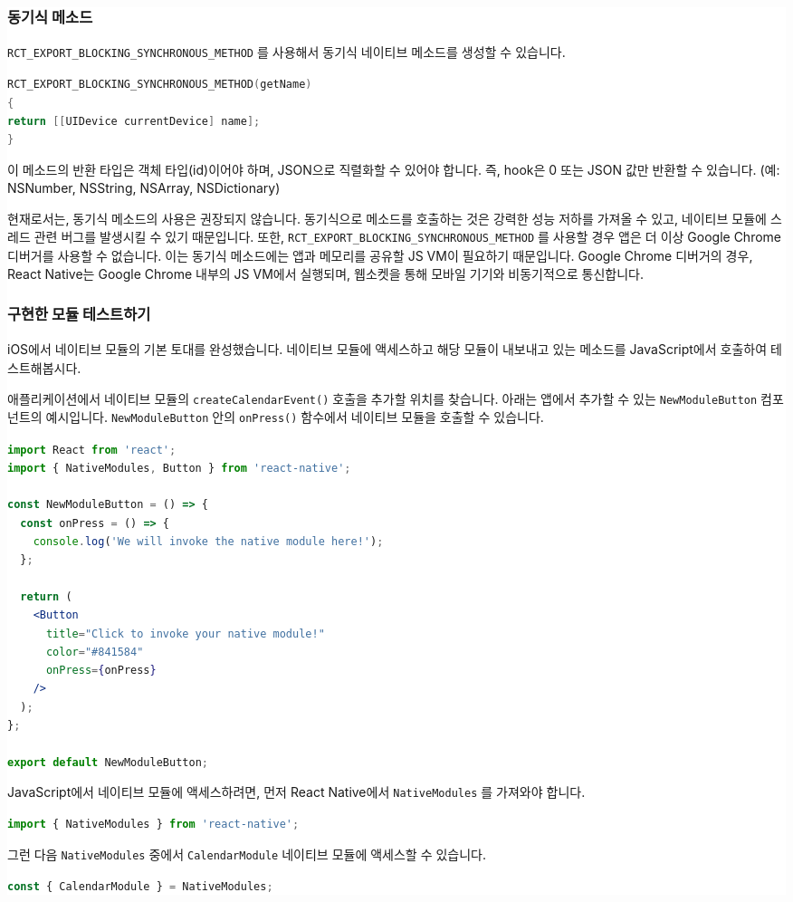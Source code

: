 ### 동기식 메소드

`RCT_EXPORT_BLOCKING_SYNCHRONOUS_METHOD` 를 사용해서 동기식 네이티브 메소드를 생성할 수 있습니다. 

```swift
RCT_EXPORT_BLOCKING_SYNCHRONOUS_METHOD(getName)
{
return [[UIDevice currentDevice] name];
}
```

이 메소드의 반환 타입은 객체 타입(id)이어야 하며, JSON으로 직렬화할 수 있어야 합니다. 즉, hook은 0 또는 JSON 값만 반환할 수 있습니다. (예: NSNumber, NSString, NSArray, NSDictionary)

현재로서는, 동기식 메소드의 사용은 권장되지 않습니다. 동기식으로 메소드를 호출하는 것은 강력한 성능 저하를 가져올 수 있고, 네이티브 모듈에 스레드 관련 버그를 발생시킬 수 있기 때문입니다. 또한, `RCT_EXPORT_BLOCKING_SYNCHRONOUS_METHOD` 를 사용할 경우 앱은 더 이상 Google Chrome 디버거를 사용할 수 없습니다. 이는 동기식 메소드에는 앱과 메모리를 공유할 JS VM이 필요하기 때문입니다. Google Chrome 디버거의 경우, React Native는 Google Chrome 내부의 JS VM에서 실행되며, 웹소켓을 통해 모바일 기기와 비동기적으로 통신합니다. 

### 구현한 모듈 테스트하기

iOS에서 네이티브 모듈의 기본 토대를 완성했습니다. 네이티브 모듈에 액세스하고 해당 모듈이 내보내고 있는 메소드를 JavaScript에서 호출하여 테스트해봅시다. 

애플리케이션에서 네이티브 모듈의 `createCalendarEvent()` 호출을 추가할 위치를 찾습니다. 아래는 앱에서 추가할 수 있는 `NewModuleButton` 컴포넌트의 예시입니다. `NewModuleButton` 안의 `onPress()` 함수에서 네이티브 모듈을 호출할 수 있습니다. 

```jsx
import React from 'react';
import { NativeModules, Button } from 'react-native';

const NewModuleButton = () => {
  const onPress = () => {
    console.log('We will invoke the native module here!');
  };

  return (
    <Button
      title="Click to invoke your native module!"
      color="#841584"
      onPress={onPress}
    />
  );
};

export default NewModuleButton;
```

JavaScript에서 네이티브 모듈에 액세스하려면, 먼저 React Native에서 `NativeModules` 를 가져와야 합니다. 

```jsx
import { NativeModules } from 'react-native';
```

그런 다음 `NativeModules` 중에서  `CalendarModule` 네이티브 모듈에 액세스할 수 있습니다.

```jsx
const { CalendarModule } = NativeModules;
```
